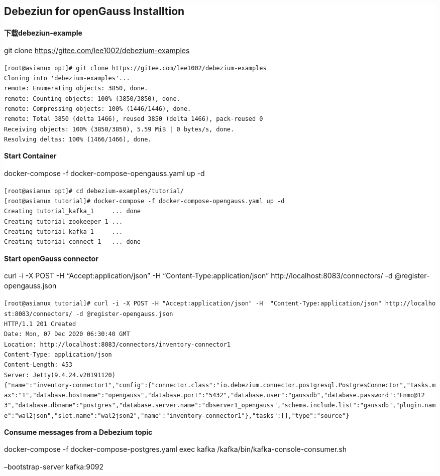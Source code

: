 ## Debeziun for openGauss Installtion<a name="section83961014141117"></a>

**下载debeziun-example**

git clone https://gitee.com/lee1002/debezium-examples

```
[root@asianux opt]# git clone https://gitee.com/lee1002/debezium-examples
Cloning into 'debezium-examples'...
remote: Enumerating objects: 3850, done.
remote: Counting objects: 100% (3850/3850), done.
remote: Compressing objects: 100% (1446/1446), done.
remote: Total 3850 (delta 1466), reused 3850 (delta 1466), pack-reused 0
Receiving objects: 100% (3850/3850), 5.59 MiB | 0 bytes/s, done.
Resolving deltas: 100% (1466/1466), done.
```

**Start Container**

docker-compose -f docker-compose-opengauss.yaml up -d

```
[root@asianux opt]# cd debezium-examples/tutorial/
[root@asianux tutorial]# docker-compose -f docker-compose-opengauss.yaml up -d
Creating tutorial_kafka_1     ... done
Creating tutorial_zookeeper_1 ... 
Creating tutorial_kafka_1     ... 
Creating tutorial_connect_1   ... done
```

**Start openGauss connector**

curl -i -X POST -H “Accept:application/json” -H “Content-Type:application/json” http://localhost:8083/connectors/ -d @register-opengauss.json

```
[root@asianux tutorial]# curl -i -X POST -H "Accept:application/json" -H  "Content-Type:application/json" http://localhost:8083/connectors/ -d @register-opengauss.json
HTTP/1.1 201 Created
Date: Mon, 07 Dec 2020 06:30:40 GMT
Location: http://localhost:8083/connectors/inventory-connector1
Content-Type: application/json
Content-Length: 453
Server: Jetty(9.4.24.v20191120)
{"name":"inventory-connector1","config":{"connector.class":"io.debezium.connector.postgresql.PostgresConnector","tasks.max":"1","database.hostname":"opengauss","database.port":"5432","database.user":"gaussdb","database.password":"Enmo@123","database.dbname":"postgres","database.server.name":"dbserver1_opengauss","schema.include.list":"gaussdb","plugin.name":"wal2json","slot.name":"wal2json2","name":"inventory-connector1"},"tasks":[],"type":"source"}
```

**Consume messages from a Debezium topic**

docker-compose -f docker-compose-postgres.yaml exec kafka /kafka/bin/kafka-console-consumer.sh

–bootstrap-server kafka:9092
